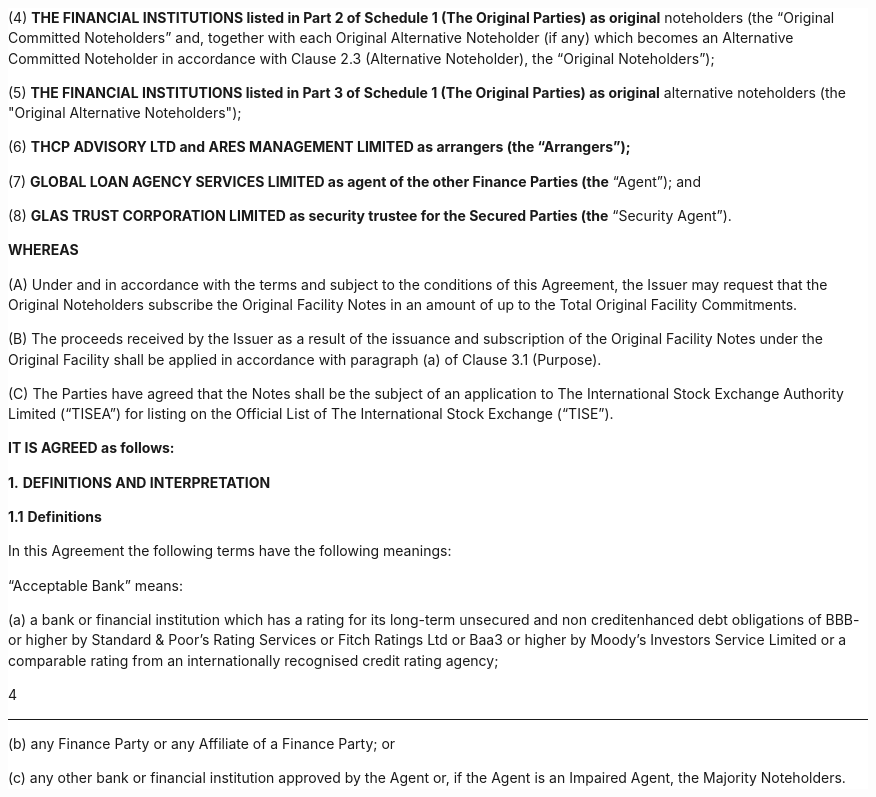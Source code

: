 (4) **THE FINANCIAL INSTITUTIONS listed in Part 2 of Schedule 1 (The Original Parties) as original**
noteholders (the “Original Committed Noteholders” and, together with each Original Alternative
Noteholder (if any) which becomes an Alternative Committed Noteholder in accordance with Clause
2.3 (Alternative Noteholder), the “Original Noteholders”);

(5) **THE FINANCIAL INSTITUTIONS listed in Part 3 of Schedule 1 (The Original Parties) as original**
alternative noteholders (the "Original Alternative Noteholders");

(6) **THCP ADVISORY LTD and ARES MANAGEMENT LIMITED as arrangers (the “Arrangers”);**

(7) **GLOBAL LOAN AGENCY SERVICES LIMITED as agent of the other Finance Parties (the**
“Agent”); and

(8) **GLAS TRUST CORPORATION LIMITED as security trustee for the Secured Parties (the**
“Security Agent”).

**WHEREAS**

(A) Under and in accordance with the terms and subject to the conditions of this Agreement, the Issuer
may request that the Original Noteholders subscribe the Original Facility Notes in an amount of up to
the Total Original Facility Commitments.

(B) The proceeds received by the Issuer as a result of the issuance and subscription of the Original Facility
Notes under the Original Facility shall be applied in accordance with paragraph (a) of Clause 3.1
(Purpose).

(C) The Parties have agreed that the Notes shall be the subject of an application to The International Stock
Exchange Authority Limited (“TISEA”) for listing on the Official List of The International Stock
Exchange (“TISE”).

**IT IS AGREED as follows:**

**1.** **DEFINITIONS AND INTERPRETATION**

**1.1** **Definitions**

In this Agreement the following terms have the following meanings:

“Acceptable Bank” means:

(a) a bank or financial institution which has a rating for its long-term unsecured and non creditenhanced debt obligations of BBB- or higher by Standard & Poor’s Rating Services or Fitch
Ratings Ltd or Baa3 or higher by Moody’s Investors Service Limited or a comparable rating
from an internationally recognised credit rating agency;

4


-----

(b) any Finance Party or any Affiliate of a Finance Party; or

(c) any other bank or financial institution approved by the Agent or, if the Agent is an Impaired
Agent, the Majority Noteholders.
